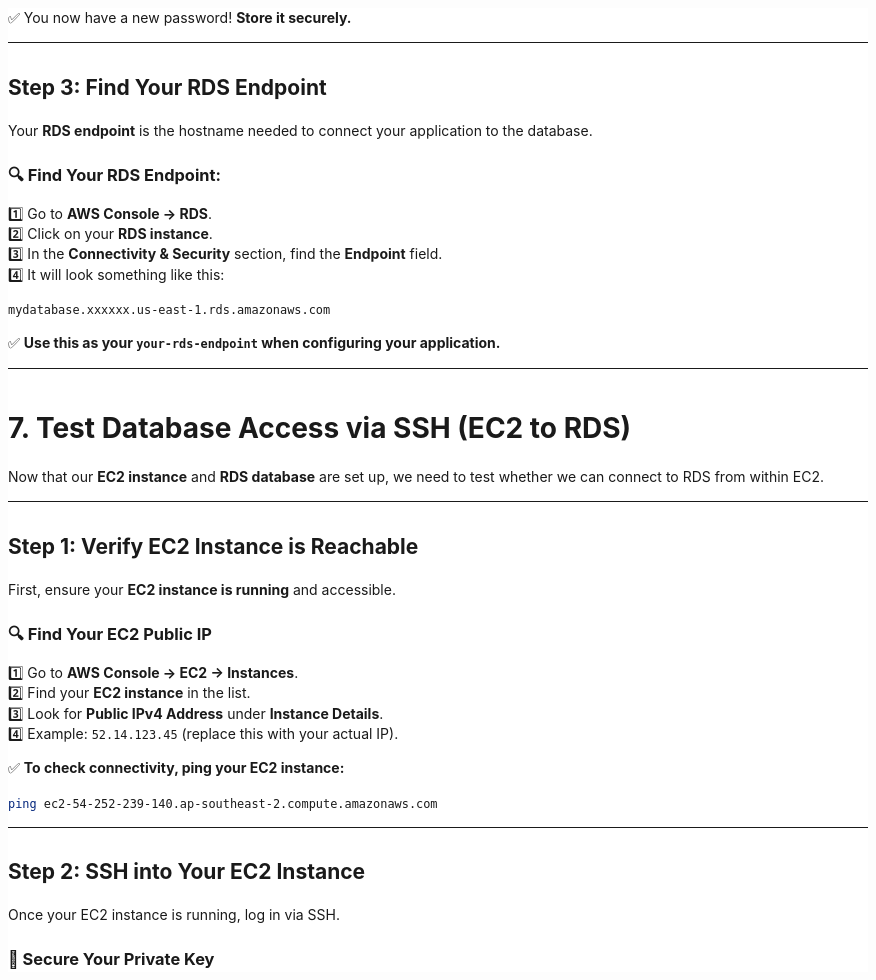 ✅ You now have a new password! **Store it securely.**

---

## Step 3: Find Your RDS Endpoint

Your **RDS endpoint** is the hostname needed to connect your application to the database.

### 🔍 Find Your RDS Endpoint:

1️⃣ Go to **AWS Console → RDS**.  
2️⃣ Click on your **RDS instance**.  
3️⃣ In the **Connectivity & Security** section, find the **Endpoint** field.  
4️⃣ It will look something like this:

```
mydatabase.xxxxxx.us-east-1.rds.amazonaws.com
```

✅ **Use this as your `your-rds-endpoint` when configuring your application.**

---

# 7. Test Database Access via SSH (EC2 to RDS)

Now that our **EC2 instance** and **RDS database** are set up, we need to test whether we can connect to RDS from within EC2.

---

## Step 1: Verify EC2 Instance is Reachable

First, ensure your **EC2 instance is running** and accessible.

### 🔍 Find Your EC2 Public IP

1️⃣ Go to **AWS Console → EC2 → Instances**.  
2️⃣ Find your **EC2 instance** in the list.  
3️⃣ Look for **Public IPv4 Address** under **Instance Details**.  
4️⃣ Example: `52.14.123.45` (replace this with your actual IP).

✅ **To check connectivity, ping your EC2 instance:**

```sh
ping ec2-54-252-239-140.ap-southeast-2.compute.amazonaws.com
```

---

## Step 2: SSH into Your EC2 Instance

Once your EC2 instance is running, log in via SSH.

### 🔑 Secure Your Private Key
